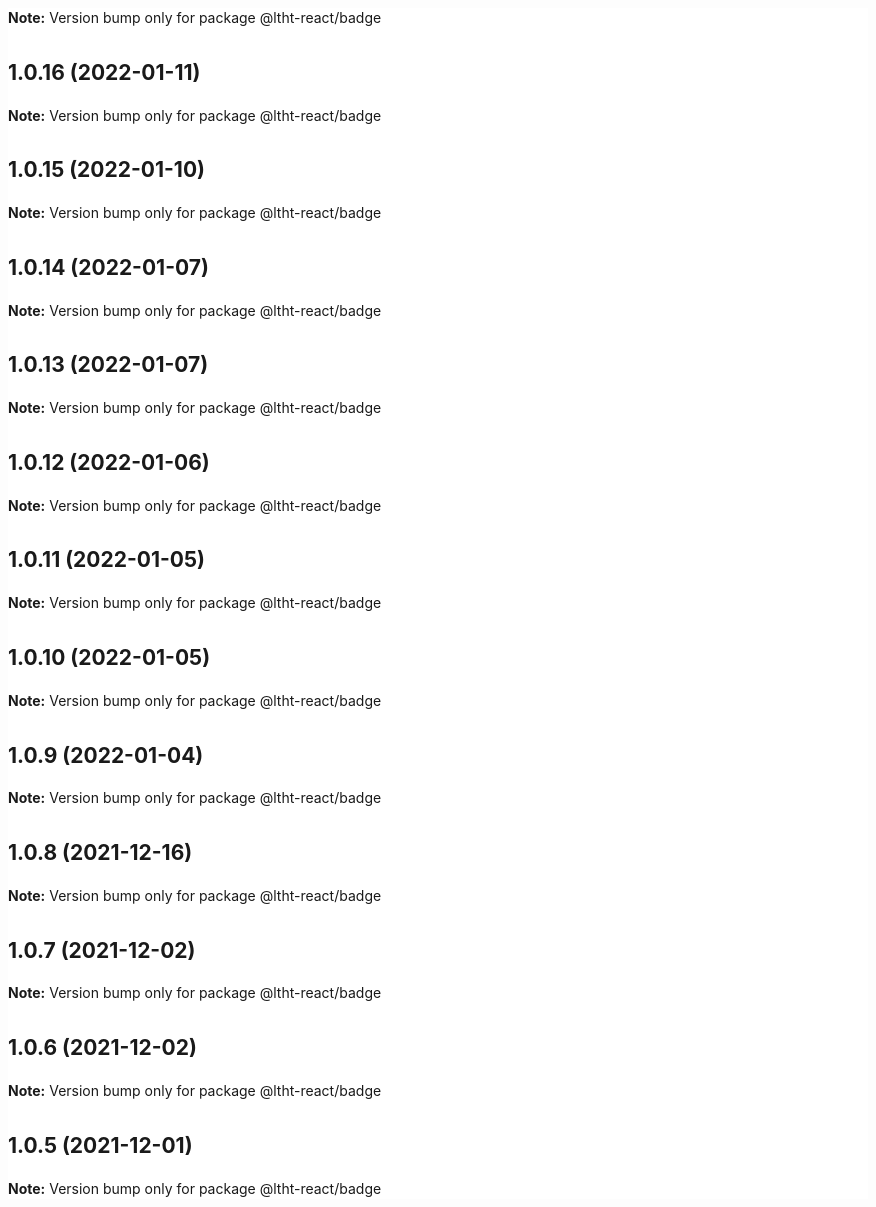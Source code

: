 **Note:** Version bump only for package @ltht-react/badge

## 1.0.16 (2022-01-11)

**Note:** Version bump only for package @ltht-react/badge

## 1.0.15 (2022-01-10)

**Note:** Version bump only for package @ltht-react/badge

## 1.0.14 (2022-01-07)

**Note:** Version bump only for package @ltht-react/badge

## 1.0.13 (2022-01-07)

**Note:** Version bump only for package @ltht-react/badge

## 1.0.12 (2022-01-06)

**Note:** Version bump only for package @ltht-react/badge

## 1.0.11 (2022-01-05)

**Note:** Version bump only for package @ltht-react/badge

## 1.0.10 (2022-01-05)

**Note:** Version bump only for package @ltht-react/badge

## 1.0.9 (2022-01-04)

**Note:** Version bump only for package @ltht-react/badge

## 1.0.8 (2021-12-16)

**Note:** Version bump only for package @ltht-react/badge

## 1.0.7 (2021-12-02)

**Note:** Version bump only for package @ltht-react/badge

## 1.0.6 (2021-12-02)

**Note:** Version bump only for package @ltht-react/badge

## 1.0.5 (2021-12-01)

**Note:** Version bump only for package @ltht-react/badge

